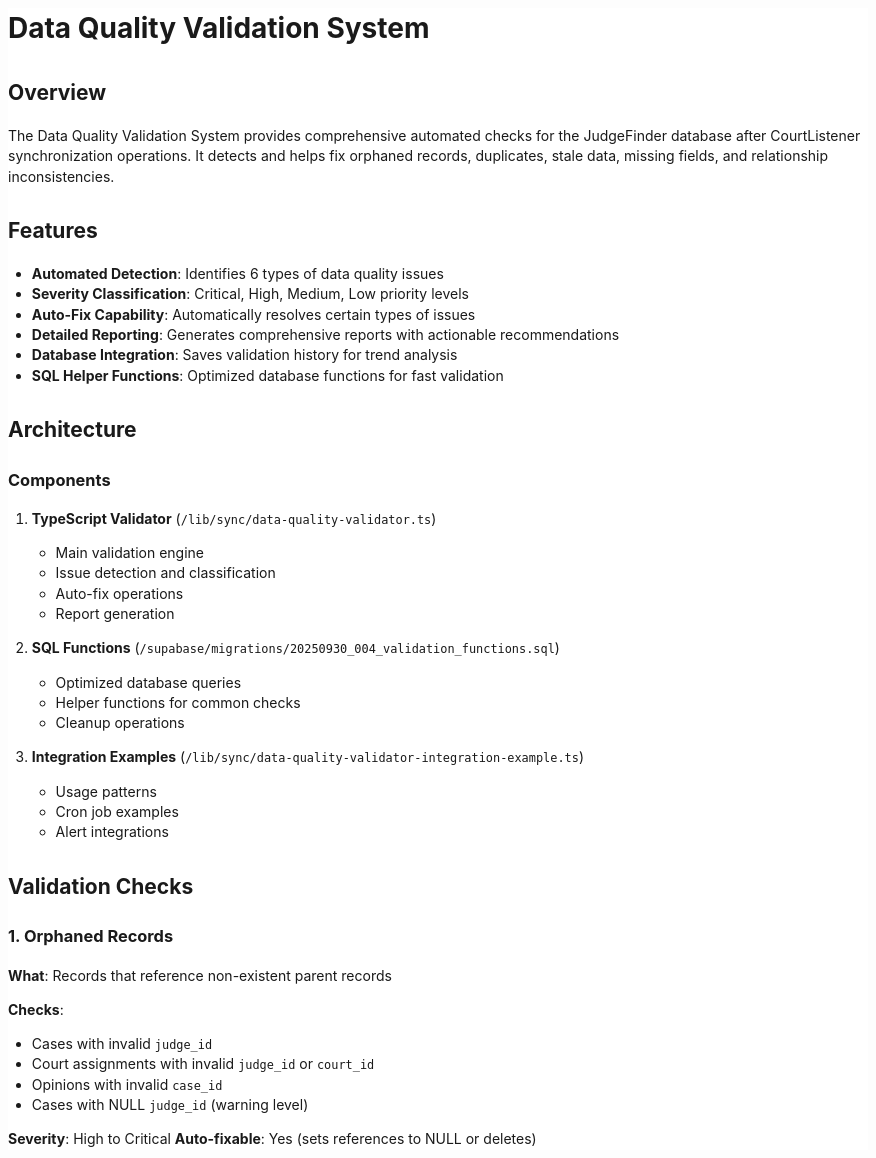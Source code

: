 # Data Quality Validation System

## Overview

The Data Quality Validation System provides comprehensive automated checks for the JudgeFinder database after CourtListener synchronization operations. It detects and helps fix orphaned records, duplicates, stale data, missing fields, and relationship inconsistencies.

## Features

- **Automated Detection**: Identifies 6 types of data quality issues
- **Severity Classification**: Critical, High, Medium, Low priority levels
- **Auto-Fix Capability**: Automatically resolves certain types of issues
- **Detailed Reporting**: Generates comprehensive reports with actionable recommendations
- **Database Integration**: Saves validation history for trend analysis
- **SQL Helper Functions**: Optimized database functions for fast validation

## Architecture

### Components

1. **TypeScript Validator** (`/lib/sync/data-quality-validator.ts`)
   - Main validation engine
   - Issue detection and classification
   - Auto-fix operations
   - Report generation

2. **SQL Functions** (`/supabase/migrations/20250930_004_validation_functions.sql`)
   - Optimized database queries
   - Helper functions for common checks
   - Cleanup operations

3. **Integration Examples** (`/lib/sync/data-quality-validator-integration-example.ts`)
   - Usage patterns
   - Cron job examples
   - Alert integrations

## Validation Checks

### 1. Orphaned Records

**What**: Records that reference non-existent parent records

**Checks**:
- Cases with invalid `judge_id`
- Court assignments with invalid `judge_id` or `court_id`
- Opinions with invalid `case_id`
- Cases with NULL `judge_id` (warning level)

**Severity**: High to Critical
**Auto-fixable**: Yes (sets references to NULL or deletes)
